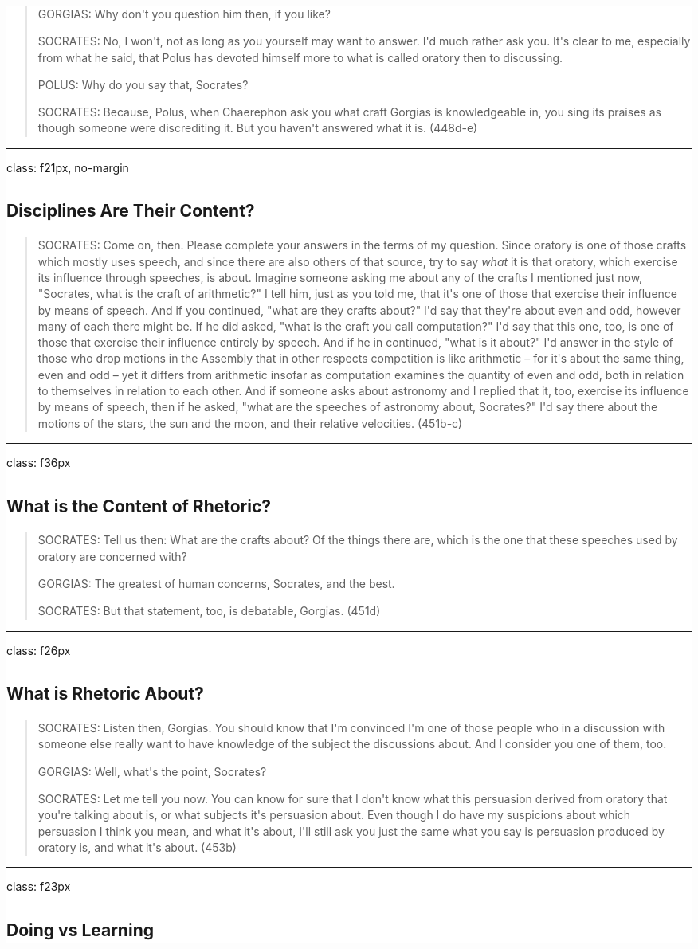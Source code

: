
> GORGIAS: Why don't you question him then, if you like?
>
> SOCRATES: No, I won't, not as long as you yourself may want to answer. I'd much rather ask you. It's clear to me, especially from what he said, that Polus has devoted himself more to what is called oratory then to discussing.
>
> POLUS: Why do you say that, Socrates?
>
> SOCRATES: Because, Polus, when Chaerephon ask you what craft Gorgias is knowledgeable in, you sing its praises as though someone were discrediting it. But you haven't answered what it is. (448d-e)
---
class: f21px, no-margin
## Disciplines Are Their Content?

> SOCRATES: Come on, then. Please complete your answers in the terms of my question. Since oratory is one of those crafts which mostly uses speech, and since there are also others of that source, try to say *what* it is that oratory, which exercise its influence through speeches, is about. Imagine someone asking me about any of the crafts I mentioned just now, "Socrates, what is the craft of arithmetic?" I tell him, just as you told me, that it's one of those that exercise their influence by means of speech.  And if you continued, "what are they crafts about?" I'd say that they're about even and odd, however many of each there might be. If he did asked, "what is the craft you call computation?" I'd say that this one, too, is one of those that exercise their influence entirely by speech. And if he in continued, "what is it about?" I'd answer in the style of those who drop motions in the Assembly that in other respects competition is like arithmetic – for it's about the same thing, even and odd – yet it differs from arithmetic insofar as computation examines the quantity of even and odd, both in relation to themselves in relation to each other. And if someone asks about astronomy and I replied that it, too, exercise its influence by means of speech, then if he asked, "what are the speeches of astronomy about, Socrates?" I'd say there about the motions of the stars, the sun and the moon, and their relative velocities. (451b-c)
---
class: f36px
## What is the Content of Rhetoric?


> SOCRATES: Tell us then: What are the crafts about? Of the things there are, which is the one that these speeches used by oratory are concerned with?
> 
> GORGIAS: The greatest of human concerns, Socrates, and the best.
> 
> SOCRATES: But that statement, too, is debatable, Gorgias. (451d)
---
class: f26px
## What is Rhetoric About?

>SOCRATES: Listen then, Gorgias. You should know that I'm convinced I'm one of those people who in a discussion with someone else really want to have knowledge of the subject the discussions about. And I consider you one of them, too.
>
>GORGIAS: Well, what's the point, Socrates?
>
>SOCRATES: Let me tell you now. You can know for sure that I don't know what this persuasion derived from oratory that you're talking about is, or what subjects it's persuasion about. Even though I do have my suspicions about which persuasion I think you mean, and what it's about, I'll still ask you just the same what you say is persuasion produced by oratory is, and what it's about. (453b)
---
class: f23px
## Doing vs Learning
